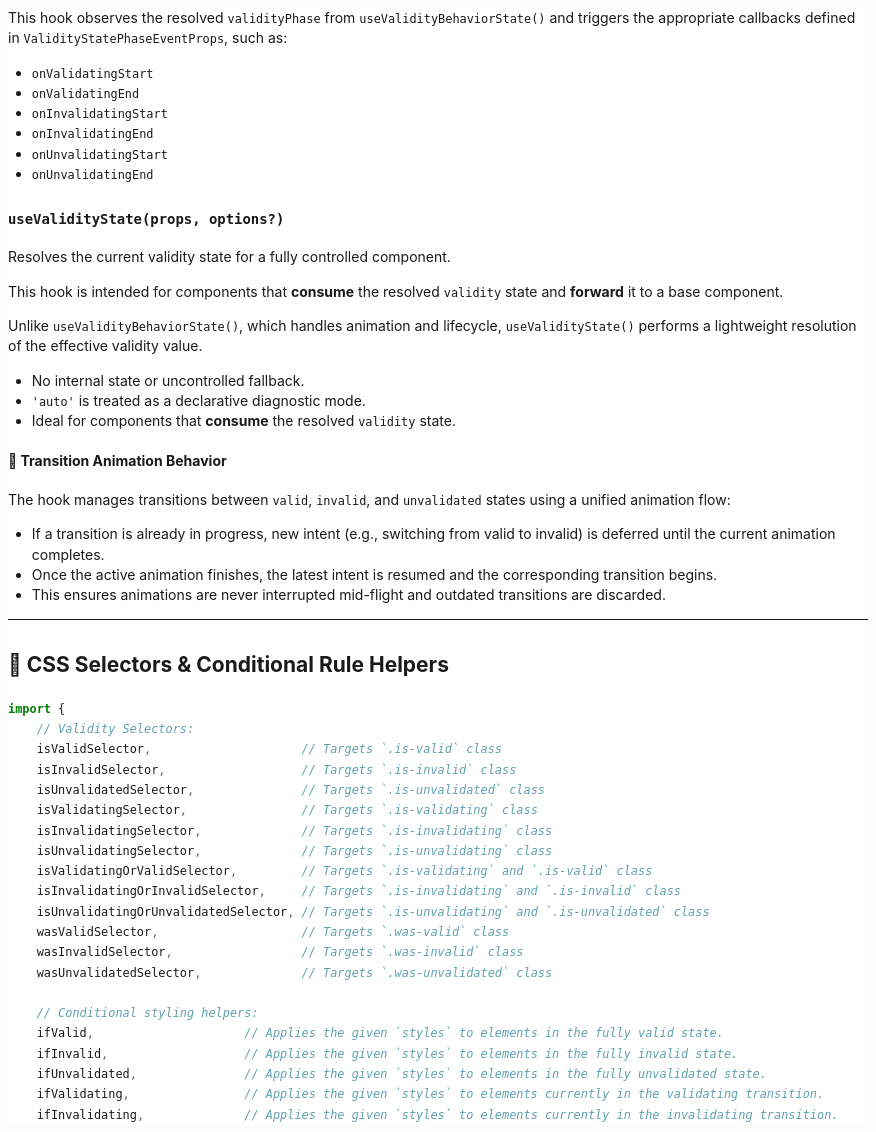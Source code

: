 This hook observes the resolved `validityPhase` from `useValidityBehaviorState()` and triggers the appropriate callbacks defined in `ValidityStatePhaseEventProps`, such as:

- `onValidatingStart`
- `onValidatingEnd`
- `onInvalidatingStart`
- `onInvalidatingEnd`
- `onUnvalidatingStart`
- `onUnvalidatingEnd`

### `useValidityState(props, options?)`

Resolves the current validity state for a fully controlled component.

This hook is intended for components that **consume** the resolved `validity` state and **forward** it to a base component.

Unlike `useValidityBehaviorState()`, which handles animation and lifecycle, `useValidityState()` performs a lightweight resolution of the effective validity value.

- No internal state or uncontrolled fallback.
- `'auto'` is treated as a declarative diagnostic mode.
- Ideal for components that **consume** the resolved `validity` state.

#### 🧠 Transition Animation Behavior

The hook manages transitions between `valid`, `invalid`, and `unvalidated` states using a unified animation flow:

- If a transition is already in progress, new intent (e.g., switching from valid to invalid) is deferred until the current animation completes.
- Once the active animation finishes, the latest intent is resumed and the corresponding transition begins.
- This ensures animations are never interrupted mid-flight and outdated transitions are discarded.

---

## 🎨 CSS Selectors & Conditional Rule Helpers

```ts
import {
    // Validity Selectors:
    isValidSelector,                     // Targets `.is-valid` class
    isInvalidSelector,                   // Targets `.is-invalid` class
    isUnvalidatedSelector,               // Targets `.is-unvalidated` class
    isValidatingSelector,                // Targets `.is-validating` class
    isInvalidatingSelector,              // Targets `.is-invalidating` class
    isUnvalidatingSelector,              // Targets `.is-unvalidating` class
    isValidatingOrValidSelector,         // Targets `.is-validating` and `.is-valid` class
    isInvalidatingOrInvalidSelector,     // Targets `.is-invalidating` and `.is-invalid` class
    isUnvalidatingOrUnvalidatedSelector, // Targets `.is-unvalidating` and `.is-unvalidated` class
    wasValidSelector,                    // Targets `.was-valid` class
    wasInvalidSelector,                  // Targets `.was-invalid` class
    wasUnvalidatedSelector,              // Targets `.was-unvalidated` class
    
    // Conditional styling helpers:
    ifValid,                     // Applies the given `styles` to elements in the fully valid state.
    ifInvalid,                   // Applies the given `styles` to elements in the fully invalid state.
    ifUnvalidated,               // Applies the given `styles` to elements in the fully unvalidated state.
    ifValidating,                // Applies the given `styles` to elements currently in the validating transition.
    ifInvalidating,              // Applies the given `styles` to elements currently in the invalidating transition.
```